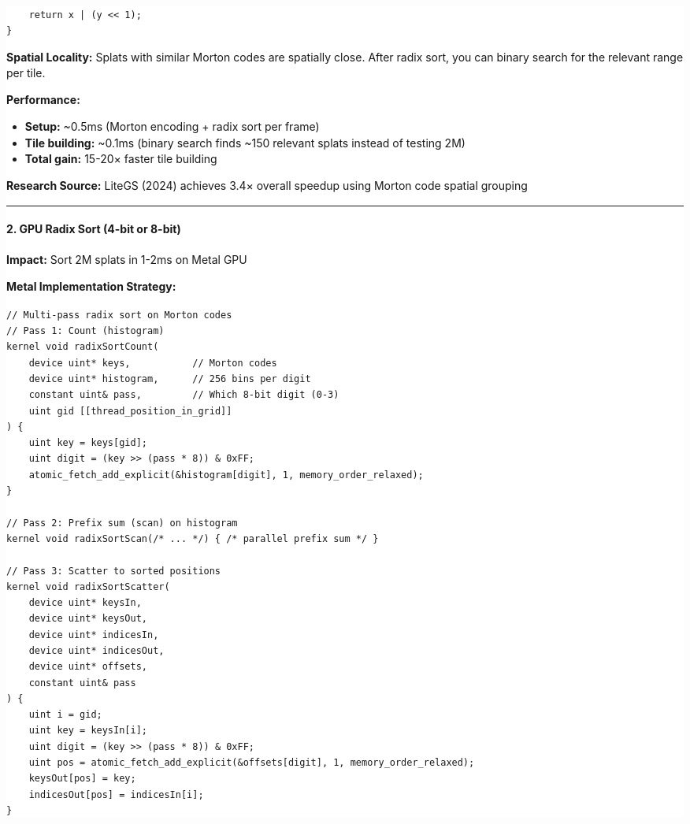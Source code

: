 ```metal
    return x | (y << 1);
}
```

**Spatial Locality:** Splats with similar Morton codes are spatially close. After radix sort, you can binary search for the relevant range per tile.

**Performance:**
- **Setup:** ~0.5ms (Morton encoding + radix sort per frame)
- **Tile building:** ~0.1ms (binary search finds ~150 relevant splats instead of testing 2M)
- **Total gain:** 15-20× faster tile building

**Research Source:** LiteGS (2024) achieves 3.4× overall speedup using Morton code spatial grouping

---

#### 2. **GPU Radix Sort (4-bit or 8-bit)**
**Impact:** Sort 2M splats in 1-2ms on Metal GPU

**Metal Implementation Strategy:**
```metal
// Multi-pass radix sort on Morton codes
// Pass 1: Count (histogram)
kernel void radixSortCount(
    device uint* keys,           // Morton codes
    device uint* histogram,      // 256 bins per digit
    constant uint& pass,         // Which 8-bit digit (0-3)
    uint gid [[thread_position_in_grid]]
) {
    uint key = keys[gid];
    uint digit = (key >> (pass * 8)) & 0xFF;
    atomic_fetch_add_explicit(&histogram[digit], 1, memory_order_relaxed);
}

// Pass 2: Prefix sum (scan) on histogram
kernel void radixSortScan(/* ... */) { /* parallel prefix sum */ }

// Pass 3: Scatter to sorted positions
kernel void radixSortScatter(
    device uint* keysIn,
    device uint* keysOut,
    device uint* indicesIn,
    device uint* indicesOut,
    device uint* offsets,
    constant uint& pass
) {
    uint i = gid;
    uint key = keysIn[i];
    uint digit = (key >> (pass * 8)) & 0xFF;
    uint pos = atomic_fetch_add_explicit(&offsets[digit], 1, memory_order_relaxed);
    keysOut[pos] = key;
    indicesOut[pos] = indicesIn[i];
}
```
